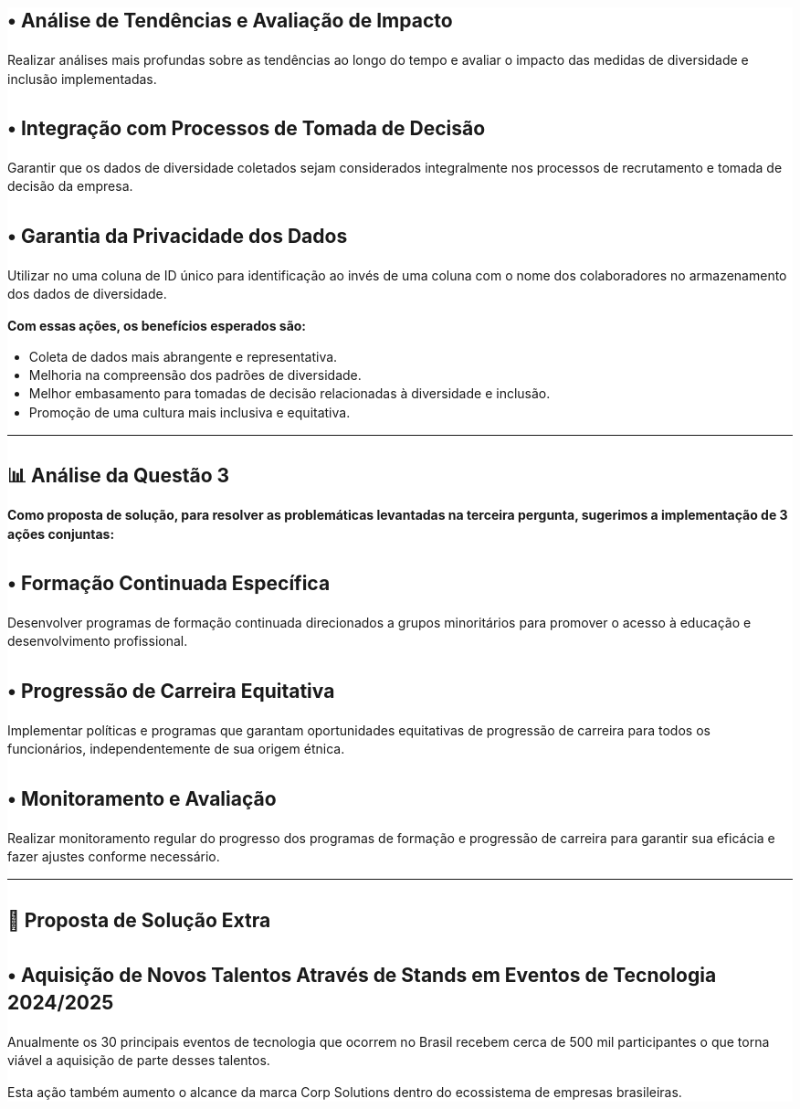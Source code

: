 ## • Análise de Tendências e Avaliação de Impacto
Realizar análises mais profundas sobre as tendências ao longo do tempo e avaliar o impacto das medidas de diversidade e inclusão implementadas.

## • Integração com Processos de Tomada de Decisão
Garantir que os dados de diversidade coletados sejam considerados integralmente nos processos de recrutamento e tomada de decisão da empresa.

## • Garantia da Privacidade dos Dados
Utilizar no uma coluna de ID único para identificação ao invés de uma coluna com o nome dos colaboradores no armazenamento dos dados de diversidade.

**Com essas ações, os benefícios esperados são:**

+ Coleta de dados mais abrangente e representativa.
+ Melhoria na compreensão dos padrões de diversidade.
+ Melhor embasamento para tomadas de decisão relacionadas à diversidade e inclusão.
+ Promoção de uma cultura mais inclusiva e equitativa.

---

<h2 id="análise-da-questão-3"> 📊 Análise da Questão 3 </h2>

**Como proposta de solução, para resolver as problemáticas levantadas na terceira pergunta, sugerimos a implementação de 3 ações conjuntas:**

## • Formação Continuada Específica
Desenvolver programas de formação continuada direcionados a grupos minoritários para promover o acesso à educação e desenvolvimento profissional.

## • Progressão de Carreira Equitativa
Implementar políticas e programas que garantam oportunidades equitativas de progressão de carreira para todos os funcionários, independentemente de sua origem étnica.

## • Monitoramento e Avaliação
Realizar monitoramento regular do progresso dos programas de formação e progressão de carreira para garantir sua eficácia e fazer ajustes conforme necessário.

---

<h2 id="proposta-de-solução-extra"> 🌟 Proposta de Solução Extra </h2>

## • Aquisição de Novos Talentos Através de Stands em Eventos de Tecnologia 2024/2025

Anualmente os 30 principais eventos de tecnologia que ocorrem no Brasil recebem cerca de 500 mil participantes o que torna viável a aquisição de parte desses talentos.

Esta ação também aumento o alcance da marca Corp Solutions dentro do ecossistema de empresas brasileiras.
